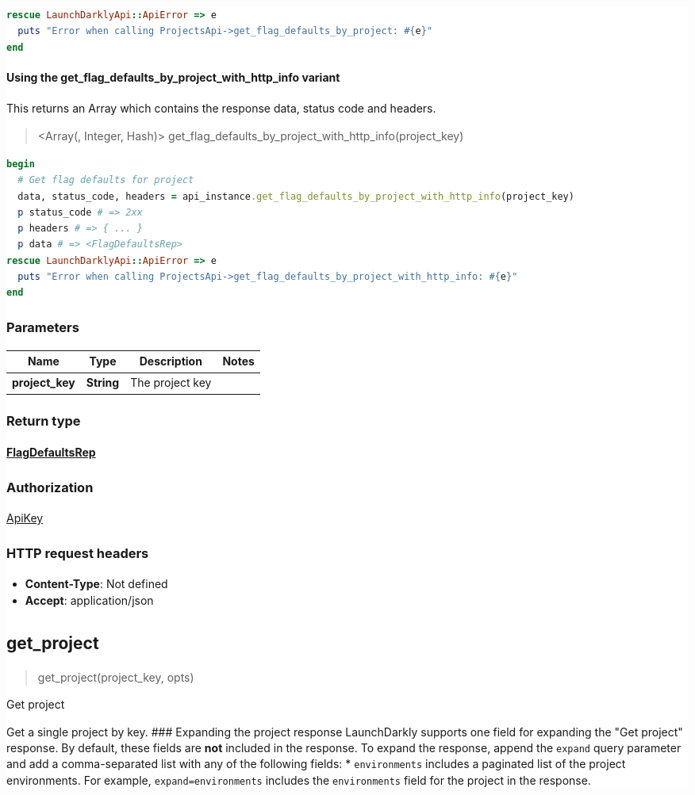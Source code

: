 ```ruby
rescue LaunchDarklyApi::ApiError => e
  puts "Error when calling ProjectsApi->get_flag_defaults_by_project: #{e}"
end
```

#### Using the get_flag_defaults_by_project_with_http_info variant

This returns an Array which contains the response data, status code and headers.

> <Array(<FlagDefaultsRep>, Integer, Hash)> get_flag_defaults_by_project_with_http_info(project_key)

```ruby
begin
  # Get flag defaults for project
  data, status_code, headers = api_instance.get_flag_defaults_by_project_with_http_info(project_key)
  p status_code # => 2xx
  p headers # => { ... }
  p data # => <FlagDefaultsRep>
rescue LaunchDarklyApi::ApiError => e
  puts "Error when calling ProjectsApi->get_flag_defaults_by_project_with_http_info: #{e}"
end
```

### Parameters

| Name | Type | Description | Notes |
| ---- | ---- | ----------- | ----- |
| **project_key** | **String** | The project key |  |

### Return type

[**FlagDefaultsRep**](FlagDefaultsRep.md)

### Authorization

[ApiKey](../README.md#ApiKey)

### HTTP request headers

- **Content-Type**: Not defined
- **Accept**: application/json


## get_project

> <Project> get_project(project_key, opts)

Get project

Get a single project by key.  ### Expanding the project response  LaunchDarkly supports one field for expanding the \"Get project\" response. By default, these fields are **not** included in the response.  To expand the response, append the `expand` query parameter and add a comma-separated list with any of the following fields: * `environments` includes a paginated list of the project environments.  For example, `expand=environments` includes the `environments` field for the project in the response. 
